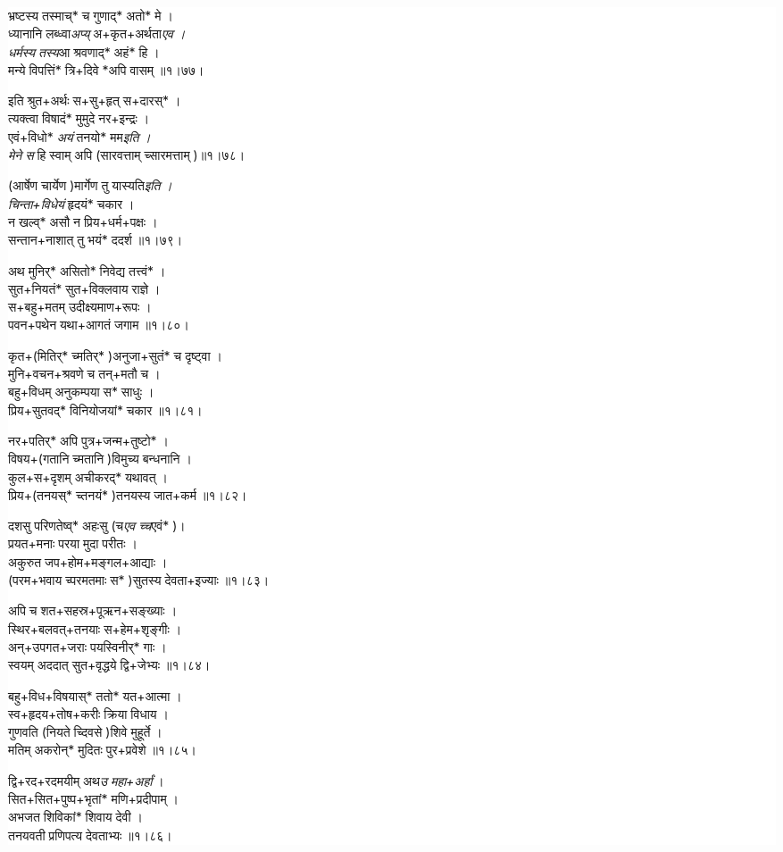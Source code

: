 
भ्रष्टस्य तस्माच्* च गुणाद्* अतो* मे ।   
ध्यानानि लब्ध्वा*अप्य्* अ+कृत+अर्थता*एव ।   
धर्मस्य तस्य*आ श्रवणाद्* अहं* हि ।   
मन्ये विपत्तिं* त्रि+दिवे *अपि वासम् ॥१।७७।  


इति श्रुत+अर्थः स+सु+हृत् स+दारस्* ।   
त्यक्त्वा विषादं* मुमुदे नर+इन्द्रः ।   
एवं+विधो* *अयं* तनयो* मम*इति ।   
मेने स* हि स्वाम् अपि (सारवत्ताम् च्सारमत्ताम् )॥१।७८।  


(आर्षेण चार्येण )मार्गेण तु यास्यति*इति ।  
चिन्ता+विधेयं* हृदयं* चकार ।   
न खल्व्* असौ न प्रिय+धर्म+पक्षः ।   
सन्तान+नाशात् तु भयं* ददर्श ॥१।७९।  


अथ मुनिर्* असितो* निवेद्य तत्त्वं* ।   
सुत+नियतं* सुत+विक्लवाय राज्ञे ।   
स+बहु+मतम् उदीक्ष्यमाण+रूपः ।   
पवन+पथेन यथा+आगतं जगाम ॥१।८०।  


कृत+(मितिर्* च्मतिर्* )अनुजा+सुतं* च दृष्ट्वा ।  
मुनि+वचन+श्रवणे च तन्+मतौ च ।   
बहु+विधम् अनुकम्पया स* साधुः ।   
प्रिय+सुतवद्* विनियोजयां* चकार ॥१।८१।  


नर+पतिर्* अपि पुत्र+जन्म+तुष्टो* ।   
विषय+(गतानि च्मतानि )विमुच्य बन्धनानि ।  
कुल+स+दृशम् अचीकरद्* यथावत् ।   
प्रिय+(तनयस्* च्तनयं* )तनयस्य जात+कर्म ॥१।८२।  


दशसु परिणतेष्व्* अहःसु (च*एव च्च*एवं* )।  
प्रयत+मनाः परया मुदा परीतः ।   
अकुरुत जप+होम+मङ्गल+आद्याः ।   
(परम+भवाय च्परमतमाः स* )सुतस्य देवता+इज्याः ॥१।८३।  


अपि च शत+सहस्र+पूऋन+सङ्ख्याः ।   
स्थिर+बलवत्+तनयाः स+हेम+शृङ्गीः ।  
अन्+उपगत+जराः पयस्विनीर्* गाः ।  
स्वयम् अददात् सुत+वृद्धये द्वि+जेभ्यः ॥१।८४।  


बहु+विध+विषयास्* ततो* यत+आत्मा ।   
स्व+हृदय+तोष+करीः क्रिया विधाय ।   
गुणवति (नियते च्दिवसे )शिवे मुहूर्ते ।  
मतिम् अकरोन्* मुदितः पुर+प्रवेशे ॥१।८५।  


द्वि+रद+रदमयीम् अथ*उ महा+अर्हां* ।   
सित+सित+पुष्प+भृतां* मणि+प्रदीपाम् ।  
अभजत शिविकां* शिवाय देवी ।   
तनयवती प्रणिपत्य देवताभ्यः ॥१।८६।  
